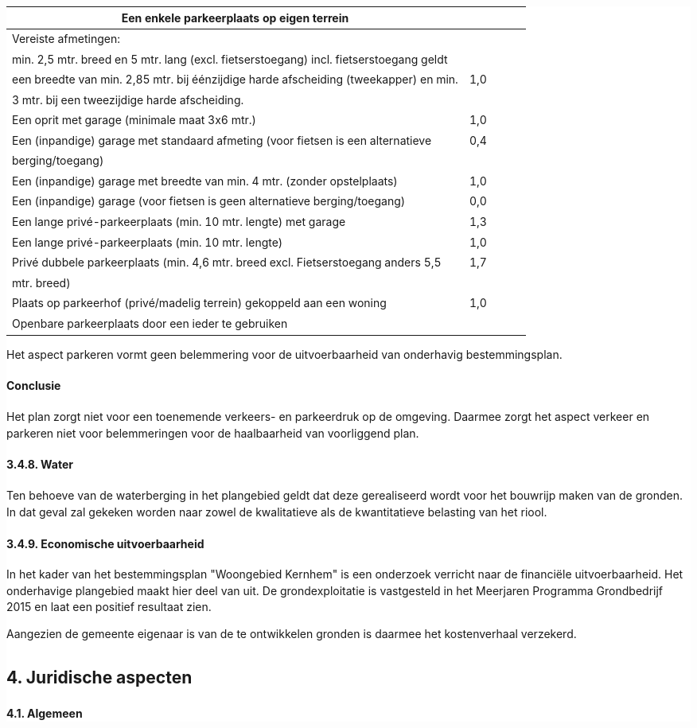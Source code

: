 | Een enkele parkeerplaats op eigen terrein                                              |     |  |  |  |
|----------------------------------------------------------------------------------------|-----|--|--|--|
| Vereiste afmetingen:                                                                   |     |  |  |  |
| min. 2,5 mtr. breed en 5 mtr. lang (excl. fietserstoegang) incl. fietserstoegang geldt |     |  |  |  |
| een breedte van min. 2,85 mtr. bij éénzijdige harde afscheiding (tweekapper) en min.   | 1,0 |  |  |  |
| 3 mtr. bij een tweezijdige harde afscheiding.                                          |     |  |  |  |
| Een oprit met garage (minimale maat 3x6 mtr.)                                          | 1,0 |  |  |  |
| Een (inpandige) garage met standaard afmeting (voor fietsen is een alternatieve        | 0,4 |  |  |  |
| berging/toegang)                                                                       |     |  |  |  |
| Een (inpandige) garage met breedte van min. 4 mtr. (zonder opstelplaats)               | 1,0 |  |  |  |
| Een (inpandige) garage (voor fietsen is geen alternatieve berging/toegang)             | 0,0 |  |  |  |
| Een lange privé-parkeerplaats (min. 10 mtr. lengte) met garage                         | 1,3 |  |  |  |
| Een lange privé-parkeerplaats (min. 10 mtr. lengte)                                    | 1,0 |  |  |  |
| Privé dubbele parkeerplaats (min. 4,6 mtr. breed excl. Fietserstoegang anders 5,5      | 1,7 |  |  |  |
| mtr. breed)                                                                            |     |  |  |  |
| Plaats op parkeerhof (privé/madelig terrein) gekoppeld aan een woning                  | 1,0 |  |  |  |
| Openbare parkeerplaats door een ieder te gebruiken                                     |     |  |  |  |

Het aspect parkeren vormt geen belemmering voor de uitvoerbaarheid van onderhavig bestemmingsplan.

#### **Conclusie**

Het plan zorgt niet voor een toenemende verkeers- en parkeerdruk op de omgeving. Daarmee zorgt het aspect verkeer en parkeren niet voor belemmeringen voor de haalbaarheid van voorliggend plan.

#### **3.4.8. Water**

Ten behoeve van de waterberging in het plangebied geldt dat deze gerealiseerd wordt voor het bouwrijp maken van de gronden. In dat geval zal gekeken worden naar zowel de kwalitatieve als de kwantitatieve belasting van het riool.

#### **3.4.9. Economische uitvoerbaarheid**

In het kader van het bestemmingsplan "Woongebied Kernhem" is een onderzoek verricht naar de financiële uitvoerbaarheid. Het onderhavige plangebied maakt hier deel van uit. De grondexploitatie is vastgesteld in het Meerjaren Programma Grondbedrijf 2015 en laat een positief resultaat zien.

Aangezien de gemeente eigenaar is van de te ontwikkelen gronden is daarmee het kostenverhaal verzekerd.

## **4. Juridische aspecten**

#### **4.1. Algemeen**
